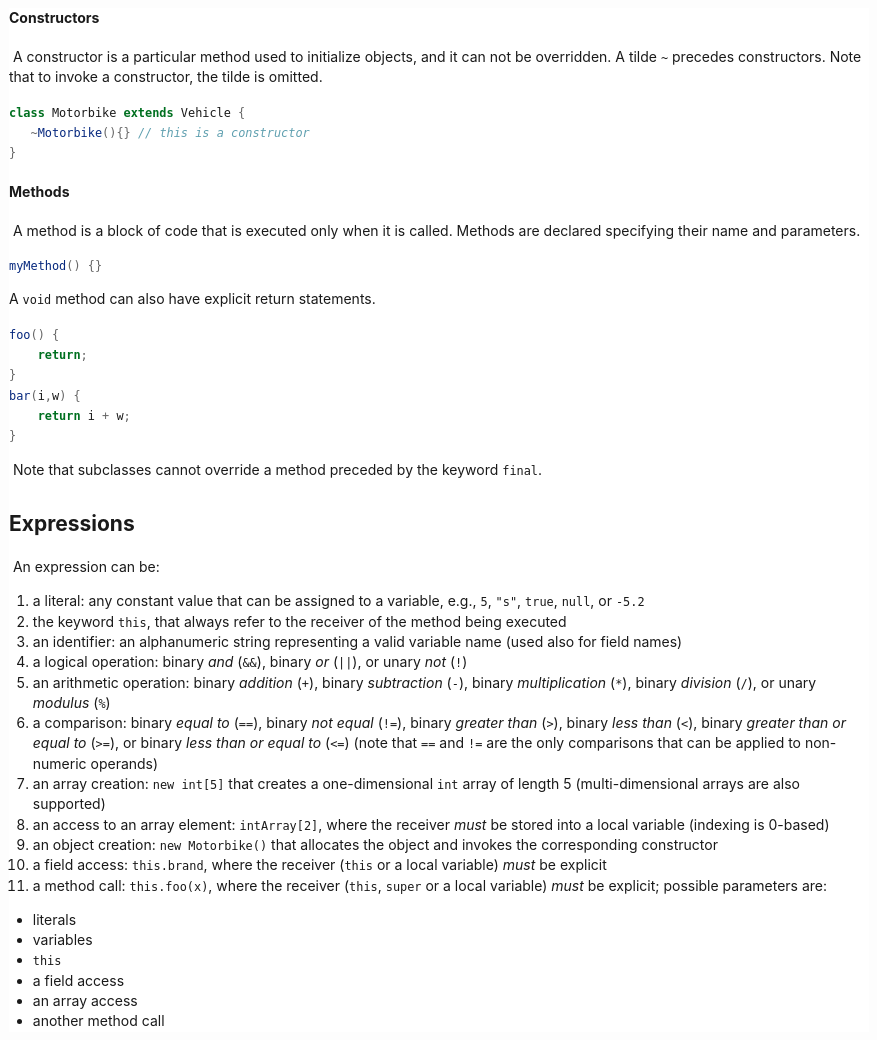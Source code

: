 #### Constructors
​
A constructor is a particular method used to initialize objects, and it can not be overridden. 
A tilde `~` precedes constructors. Note that to invoke a constructor, the tilde is omitted.  

```java
class Motorbike extends Vehicle {
   ~Motorbike(){} // this is a constructor
}
```

#### Methods 
​
A method is a block of code that is executed only when it is called. Methods are declared specifying their name and parameters. 
​
```java
myMethod() {}
```

A `void` method can also have explicit return statements.
​
```java
foo() {
    return;
}
bar(i,w) {
    return i + w;
}
```
​
Note that subclasses cannot override a method preceded by the keyword `final`.
​
## Expressions
​
An expression can be:
1. a literal: any constant value that can be assigned to a variable, e.g., `5`, `"s"`, `true`, `null`, or `-5.2`
2. the keyword `this`, that always refer to the receiver of the method being executed
3. an identifier: an alphanumeric string representing a valid variable name (used also for field names)
4. a logical operation: binary _and_ (`&&`), binary _or_ (`||`), or unary _not_ (`!`)
5. an arithmetic operation: binary _addition_ (`+`), binary _subtraction_ (`-`), binary _multiplication_ (`*`), binary _division_ (`/`), or unary _modulus_ (`%`)
6. a comparison: binary _equal to_ (`==`), binary _not equal_ (`!=`), binary _greater than_ (`>`), binary _less than_ (`<`), binary _greater than or equal to_ (`>=`), or binary _less than or equal to_ (`<=`)
(note that `==` and `!=` are the only comparisons that can be applied to non-numeric operands)
7. an array creation: `new int[5]` that creates a one-dimensional `int` array of length 5 (multi-dimensional arrays are also supported)
8. an access to an array element: `intArray[2]`, where the receiver _must_ be stored into a local variable​ (indexing is 0-based)
9. an object creation: `new Motorbike()` that allocates the object and invokes the corresponding constructor
10. a field access: `this.brand`, where the receiver (`this` or a local variable) _must_ be explicit
11. a method call: `this.foo(x)`, where the receiver (`this`, `super` or a local variable) _must_ be explicit; possible parameters are:
* literals
* variables
* `this`
* a field access
* an array access
* another method call